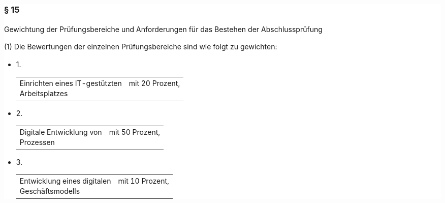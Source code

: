 </div>

<span id="BJNR029000020BJNE001700000.html"></span>

### § 15  
Gewichtung der Prüfungsbereiche und Anforderungen für das Bestehen der Abschlussprüfung

<div>

<div class="jnhtml">

<div>

<div class="jurAbsatz">

(1) Die Bewertungen der einzelnen Prüfungsbereiche sind wie folgt zu
gewichten:

  - 1\.
    
    <div>
    
    <table>
    <tbody>
    <tr class="odd">
    <td style="text-align: left;">Einrichten eines IT-gestützten<br />
    Arbeitsplatzes</td>
    <td style="text-align: right;">mit 20 Prozent,</td>
    </tr>
    </tbody>
    </table>
    
    </div>

  - 2\.
    
    <div>
    
    <table>
    <tbody>
    <tr class="odd">
    <td style="text-align: left;">Digitale Entwicklung von<br />
    Prozessen</td>
    <td style="text-align: right;">mit 50 Prozent,</td>
    </tr>
    </tbody>
    </table>
    
    </div>

  - 3\.
    
    <div>
    
    <table>
    <tbody>
    <tr class="odd">
    <td style="text-align: left;">Entwicklung eines digitalen<br />
    Geschäftsmodells</td>
    <td style="text-align: right;">mit 10 Prozent,</td>
    </tr>
    </tbody>
    </table>
    